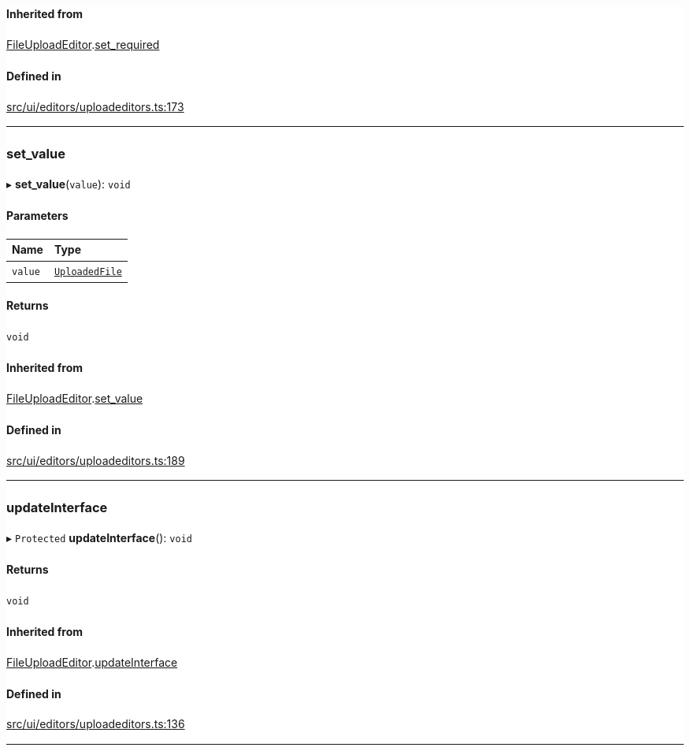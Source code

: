 #### Inherited from

[FileUploadEditor](corelib.FileUploadEditor.md).[set_required](corelib.FileUploadEditor.md#set_required)

#### Defined in

[src/ui/editors/uploadeditors.ts:173](https://github.com/serenity-is/serenity/blob/master/packages/corelib/src/ui/editors/uploadeditors.ts#line&#x3D;173)

___

### set\_value

▸ **set_value**(`value`): `void`

#### Parameters

| Name | Type |
| :------ | :------ |
| `value` | [`UploadedFile`](../interfaces/corelib.UploadedFile.md) |

#### Returns

`void`

#### Inherited from

[FileUploadEditor](corelib.FileUploadEditor.md).[set_value](corelib.FileUploadEditor.md#set_value)

#### Defined in

[src/ui/editors/uploadeditors.ts:189](https://github.com/serenity-is/serenity/blob/master/packages/corelib/src/ui/editors/uploadeditors.ts#line&#x3D;189)

___

### updateInterface

▸ `Protected` **updateInterface**(): `void`

#### Returns

`void`

#### Inherited from

[FileUploadEditor](corelib.FileUploadEditor.md).[updateInterface](corelib.FileUploadEditor.md#updateinterface)

#### Defined in

[src/ui/editors/uploadeditors.ts:136](https://github.com/serenity-is/serenity/blob/master/packages/corelib/src/ui/editors/uploadeditors.ts#line&#x3D;136)

___
